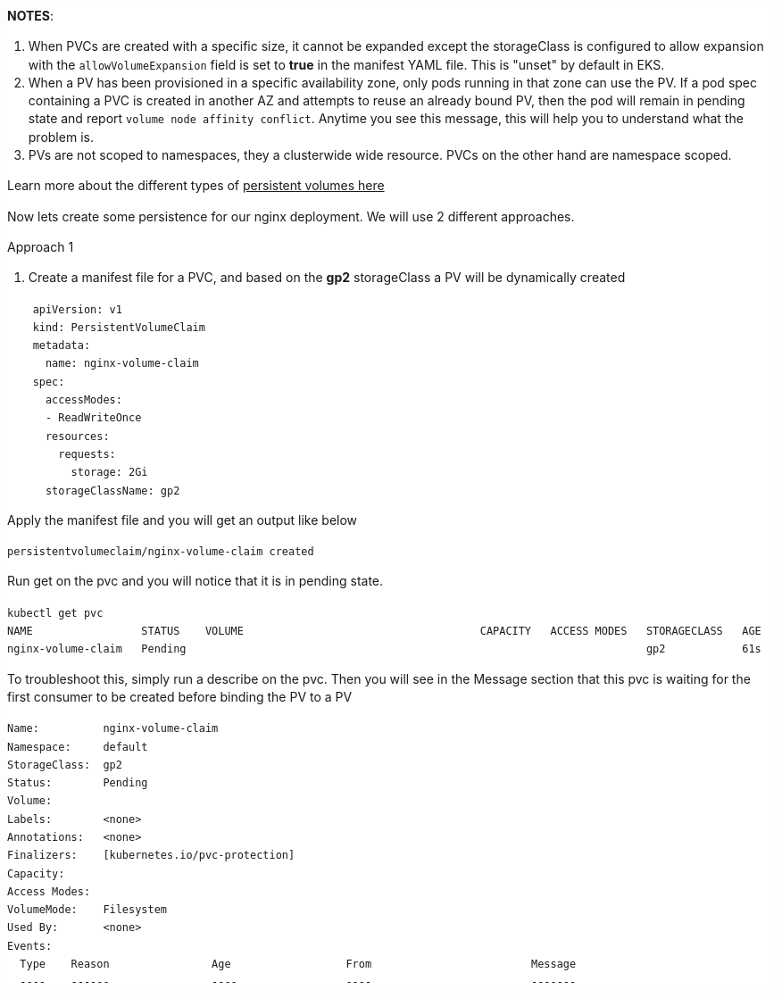 **NOTES**:
  1. When PVCs are created with a specific size, it cannot be expanded except the storageClass is configured to allow expansion with the `allowVolumeExpansion` field is set to **true** in the manifest YAML file. This is "unset" by default in EKS.
  2. When a PV has been provisioned in a specific availability zone, only pods running in that zone can use the PV. If a pod spec containing a PVC is created in another AZ and attempts to reuse an already bound PV, then the pod will remain in pending state and report `volume node affinity conflict`. Anytime you see this message, this will help you to understand what the problem is.
  3. PVs are not scoped to namespaces, they a clusterwide wide resource. PVCs on the other hand are namespace scoped.

Learn more about the different types of [persistent volumes here](https://kubernetes.io/docs/concepts/storage/persistent-volumes/#types-of-persistent-volumes)


Now lets create some persistence for our nginx deployment. We will use 2 different approaches.

Approach 1
1. Create a manifest file for a PVC, and based on the **gp2** storageClass a PV will be dynamically created

```
    apiVersion: v1
    kind: PersistentVolumeClaim
    metadata:
      name: nginx-volume-claim
    spec:
      accessModes:
      - ReadWriteOnce
      resources:
        requests:
          storage: 2Gi
      storageClassName: gp2
  ```
Apply the manifest file and you will get an output like below

```
persistentvolumeclaim/nginx-volume-claim created
```
Run get on the pvc and you will notice that it is in pending state. 

```
kubectl get pvc
NAME                 STATUS    VOLUME                                     CAPACITY   ACCESS MODES   STORAGECLASS   AGE
nginx-volume-claim   Pending                                                                        gp2            61s
```

To troubleshoot this, simply run a describe on the pvc. Then you will see in the Message section that this pvc is waiting for the first consumer to be created before binding the PV to a PV

```
Name:          nginx-volume-claim
Namespace:     default
StorageClass:  gp2
Status:        Pending
Volume:        
Labels:        <none>
Annotations:   <none>
Finalizers:    [kubernetes.io/pvc-protection]
Capacity:      
Access Modes:  
VolumeMode:    Filesystem
Used By:       <none>
Events:
  Type    Reason                Age                  From                         Message
  ----    ------                ----                 ----                         -------
```